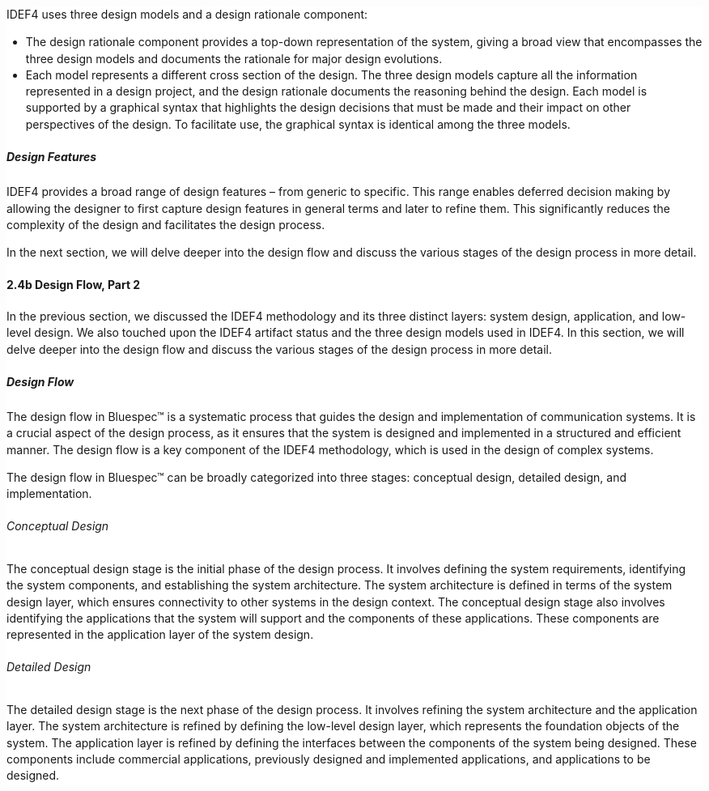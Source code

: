 IDEF4 uses three design models and a design rationale component: 

- The design rationale component provides a top-down representation of the system, giving a broad view that encompasses the three design models and documents the rationale for major design evolutions.
- Each model represents a different cross section of the design. The three design models capture all the information represented in a design project, and the design rationale documents the reasoning behind the design. Each model is supported by a graphical syntax that highlights the design decisions that must be made and their impact on other perspectives of the design. To facilitate use, the graphical syntax is identical among the three models.

##### Design Features

IDEF4 provides a broad range of design features – from generic to specific. This range enables deferred decision making by allowing the designer to first capture design features in general terms and later to refine them. This significantly reduces the complexity of the design and facilitates the design process.

In the next section, we will delve deeper into the design flow and discuss the various stages of the design process in more detail.

#### 2.4b Design Flow, Part 2

In the previous section, we discussed the IDEF4 methodology and its three distinct layers: system design, application, and low-level design. We also touched upon the IDEF4 artifact status and the three design models used in IDEF4. In this section, we will delve deeper into the design flow and discuss the various stages of the design process in more detail.

##### Design Flow

The design flow in Bluespec™ is a systematic process that guides the design and implementation of communication systems. It is a crucial aspect of the design process, as it ensures that the system is designed and implemented in a structured and efficient manner. The design flow is a key component of the IDEF4 methodology, which is used in the design of complex systems.

The design flow in Bluespec™ can be broadly categorized into three stages: conceptual design, detailed design, and implementation.

###### Conceptual Design

The conceptual design stage is the initial phase of the design process. It involves defining the system requirements, identifying the system components, and establishing the system architecture. The system architecture is defined in terms of the system design layer, which ensures connectivity to other systems in the design context. The conceptual design stage also involves identifying the applications that the system will support and the components of these applications. These components are represented in the application layer of the system design.

###### Detailed Design

The detailed design stage is the next phase of the design process. It involves refining the system architecture and the application layer. The system architecture is refined by defining the low-level design layer, which represents the foundation objects of the system. The application layer is refined by defining the interfaces between the components of the system being designed. These components include commercial applications, previously designed and implemented applications, and applications to be designed.
